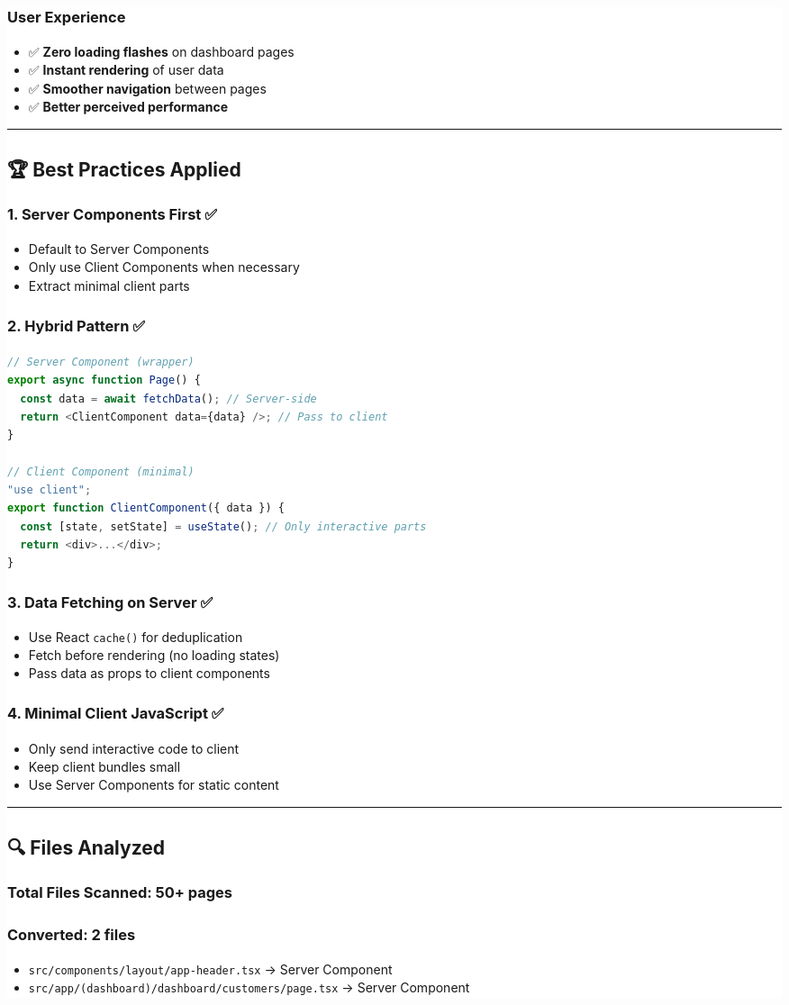 ### **User Experience**
- ✅ **Zero loading flashes** on dashboard pages
- ✅ **Instant rendering** of user data
- ✅ **Smoother navigation** between pages
- ✅ **Better perceived performance**

---

## 🏆 Best Practices Applied

### **1. Server Components First** ✅
- Default to Server Components
- Only use Client Components when necessary
- Extract minimal client parts

### **2. Hybrid Pattern** ✅
```typescript
// Server Component (wrapper)
export async function Page() {
  const data = await fetchData(); // Server-side
  return <ClientComponent data={data} />; // Pass to client
}

// Client Component (minimal)
"use client";
export function ClientComponent({ data }) {
  const [state, setState] = useState(); // Only interactive parts
  return <div>...</div>;
}
```

### **3. Data Fetching on Server** ✅
- Use React `cache()` for deduplication
- Fetch before rendering (no loading states)
- Pass data as props to client components

### **4. Minimal Client JavaScript** ✅
- Only send interactive code to client
- Keep client bundles small
- Use Server Components for static content

---

## 🔍 Files Analyzed

### **Total Files Scanned**: 50+ pages
### **Converted**: 2 files
- `src/components/layout/app-header.tsx` → Server Component
- `src/app/(dashboard)/dashboard/customers/page.tsx` → Server Component
